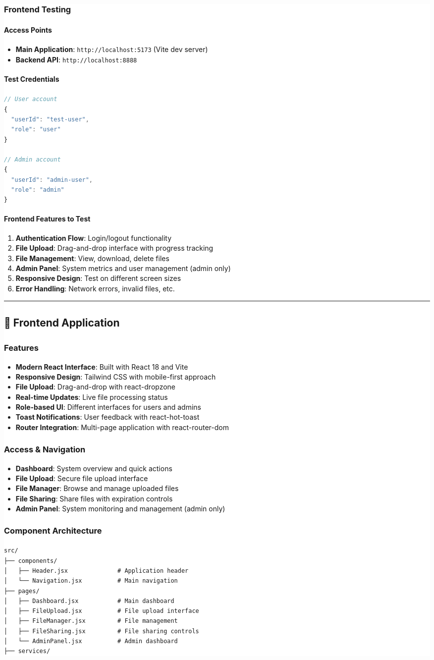 ### **Frontend Testing**

#### **Access Points**
- **Main Application**: `http://localhost:5173` (Vite dev server)
- **Backend API**: `http://localhost:8888`

#### **Test Credentials**
```javascript
// User account
{
  "userId": "test-user",
  "role": "user"
}

// Admin account
{
  "userId": "admin-user", 
  "role": "admin"
}
```

#### **Frontend Features to Test**
1. **Authentication Flow**: Login/logout functionality
2. **File Upload**: Drag-and-drop interface with progress tracking
3. **File Management**: View, download, delete files
4. **Admin Panel**: System metrics and user management (admin only)
5. **Responsive Design**: Test on different screen sizes
6. **Error Handling**: Network errors, invalid files, etc.

---

## 🎯 **Frontend Application**

### **Features**
- **Modern React Interface**: Built with React 18 and Vite
- **Responsive Design**: Tailwind CSS with mobile-first approach
- **File Upload**: Drag-and-drop with react-dropzone
- **Real-time Updates**: Live file processing status
- **Role-based UI**: Different interfaces for users and admins
- **Toast Notifications**: User feedback with react-hot-toast
- **Router Integration**: Multi-page application with react-router-dom

### **Access & Navigation**
- **Dashboard**: System overview and quick actions
- **File Upload**: Secure file upload interface  
- **File Manager**: Browse and manage uploaded files
- **File Sharing**: Share files with expiration controls
- **Admin Panel**: System monitoring and management (admin only)

### **Component Architecture**
```
src/
├── components/
│   ├── Header.jsx              # Application header
│   └── Navigation.jsx          # Main navigation
├── pages/
│   ├── Dashboard.jsx           # Main dashboard
│   ├── FileUpload.jsx          # File upload interface
│   ├── FileManager.jsx         # File management
│   ├── FileSharing.jsx         # File sharing controls
│   └── AdminPanel.jsx          # Admin dashboard
├── services/
```